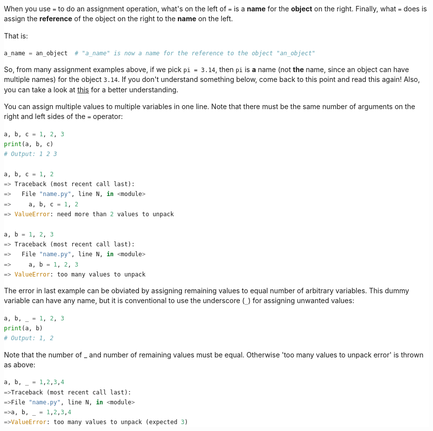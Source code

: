 When you use `=` to do an assignment operation, what's on the left of `=` is a ****name**** for the ****object**** on the right. Finally, what `=` does is assign the ****reference**** of the object on the right to the ****name**** on the left.

That is:

```py
a_name = an_object  # "a_name" is now a name for the reference to the object "an_object"

```

So, from many assignment examples above, if we pick `pi = 3.14`, then `pi` is **a** name (not **the** name, since an object can have multiple names) for the object `3.14`. If you don't understand something below, come back to this point and read this again! Also, you can take a look at [this](http://effbot.org/zone/python-objects.htm) for a better understanding.

You can assign multiple values to multiple variables in one line. Note that there must be the same number of arguments on the right and left sides of the `=` operator:

```py
a, b, c = 1, 2, 3
print(a, b, c)
# Output: 1 2 3

a, b, c = 1, 2
=> Traceback (most recent call last):
=>   File "name.py", line N, in <module>
=>     a, b, c = 1, 2
=> ValueError: need more than 2 values to unpack

a, b = 1, 2, 3
=> Traceback (most recent call last):
=>   File "name.py", line N, in <module>
=>     a, b = 1, 2, 3
=> ValueError: too many values to unpack

```

The error in last example can be obviated by assigning remaining values to equal number of arbitrary variables. This dummy variable can have any name, but it is conventional to use the underscore (`_`) for assigning unwanted values:

```py
a, b, _ = 1, 2, 3
print(a, b)
# Output: 1, 2

```

Note that the number of _ and number of remaining values must be equal. Otherwise 'too many values to unpack error' is thrown as above:

```py
a, b, _ = 1,2,3,4
=>Traceback (most recent call last):
=>File "name.py", line N, in <module>
=>a, b, _ = 1,2,3,4
=>ValueError: too many values to unpack (expected 3)

```

